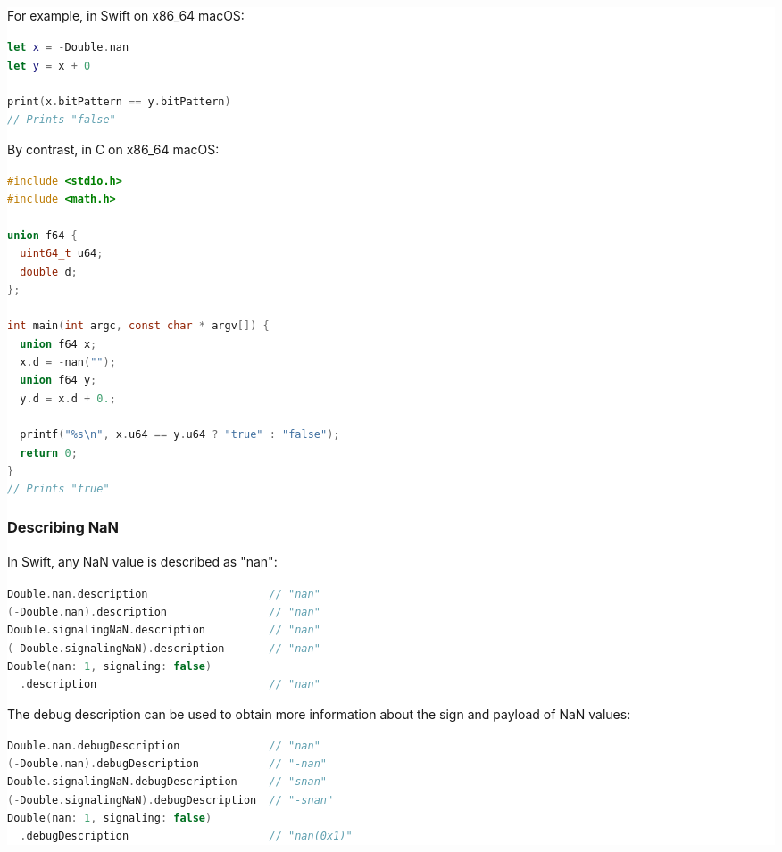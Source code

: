 For example, in Swift on x86_64 macOS:

```swift
let x = -Double.nan
let y = x + 0

print(x.bitPattern == y.bitPattern)
// Prints "false"
```

By contrast, in C on x86_64 macOS:

```c
#include <stdio.h>
#include <math.h>

union f64 {
  uint64_t u64;
  double d;
};

int main(int argc, const char * argv[]) {
  union f64 x;
  x.d = -nan("");
  union f64 y;
  y.d = x.d + 0.;

  printf("%s\n", x.u64 == y.u64 ? "true" : "false");
  return 0;
}
// Prints "true"
```

[ref 16-1]: https://en.wikipedia.org/wiki/NaN

### Describing NaN

In Swift, any NaN value is described as "nan":

```swift
Double.nan.description                   // "nan"
(-Double.nan).description                // "nan"
Double.signalingNaN.description          // "nan"
(-Double.signalingNaN).description       // "nan"
Double(nan: 1, signaling: false)
  .description                           // "nan"
```

The debug description can be used to obtain more information about the sign and
payload of NaN values:

```swift
Double.nan.debugDescription              // "nan"
(-Double.nan).debugDescription           // "-nan"
Double.signalingNaN.debugDescription     // "snan"
(-Double.signalingNaN).debugDescription  // "-snan"
Double(nan: 1, signaling: false)
  .debugDescription                      // "nan(0x1)"
```


[ref 11-10]: https://github.com/apple/swift-evolution/blob/master/proposals/0067-floating-point-protocols.md